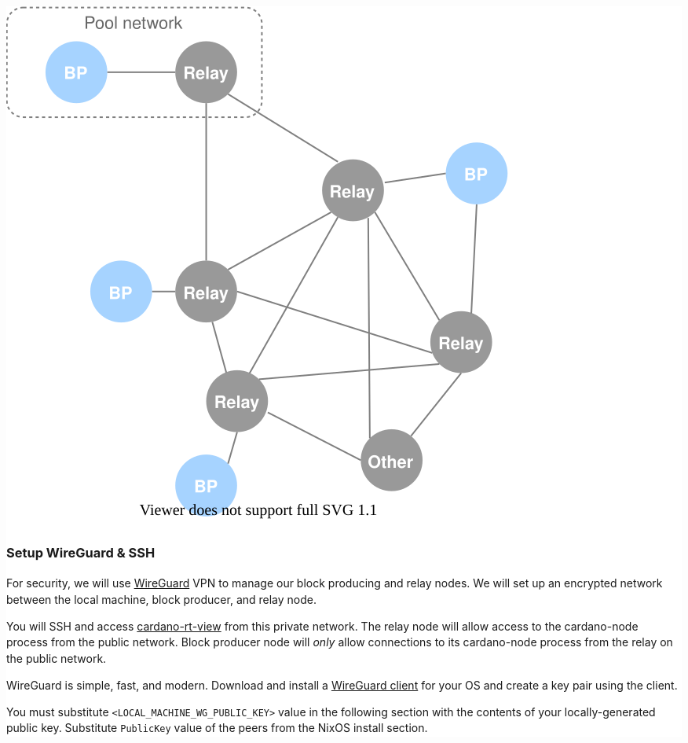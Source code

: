 ![Stake Pool Network](/docs/assets/network.svg)


### Setup WireGuard & SSH
For security, we will use [WireGuard](https://www.wireguard.com/) VPN to manage our block producing
and relay nodes. We will set up an encrypted network between the local machine, block producer, and
relay node. 

You will SSH and access [cardano-rt-view](https://github.com/input-output-hk/cardano-rt-view) from
this private network. The relay node will allow access to the cardano-node process from the public
network. Block producer node will *only* allow connections to its cardano-node process from the
relay on the public network.

WireGuard is simple, fast, and modern. Download and install a [WireGuard
client](https://www.wireguard.com/install/) for your OS and create a key pair using the client.

You must substitute `<LOCAL_MACHINE_WG_PUBLIC_KEY>` value in the following section with the contents
of your locally-generated public key. Substitute `PublicKey` value of the peers from the NixOS
install section.
